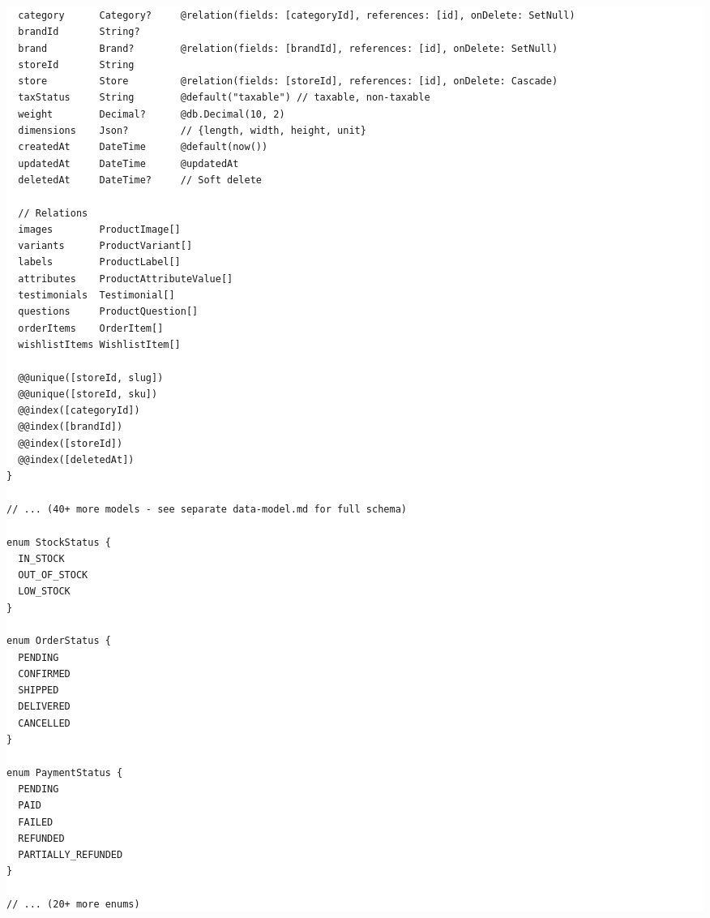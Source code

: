 ```prisma
  category      Category?     @relation(fields: [categoryId], references: [id], onDelete: SetNull)
  brandId       String?
  brand         Brand?        @relation(fields: [brandId], references: [id], onDelete: SetNull)
  storeId       String
  store         Store         @relation(fields: [storeId], references: [id], onDelete: Cascade)
  taxStatus     String        @default("taxable") // taxable, non-taxable
  weight        Decimal?      @db.Decimal(10, 2)
  dimensions    Json?         // {length, width, height, unit}
  createdAt     DateTime      @default(now())
  updatedAt     DateTime      @updatedAt
  deletedAt     DateTime?     // Soft delete
  
  // Relations
  images        ProductImage[]
  variants      ProductVariant[]
  labels        ProductLabel[]
  attributes    ProductAttributeValue[]
  testimonials  Testimonial[]
  questions     ProductQuestion[]
  orderItems    OrderItem[]
  wishlistItems WishlistItem[]
  
  @@unique([storeId, slug])
  @@unique([storeId, sku])
  @@index([categoryId])
  @@index([brandId])
  @@index([storeId])
  @@index([deletedAt])
}

// ... (40+ more models - see separate data-model.md for full schema)

enum StockStatus {
  IN_STOCK
  OUT_OF_STOCK
  LOW_STOCK
}

enum OrderStatus {
  PENDING
  CONFIRMED
  SHIPPED
  DELIVERED
  CANCELLED
}

enum PaymentStatus {
  PENDING
  PAID
  FAILED
  REFUNDED
  PARTIALLY_REFUNDED
}

// ... (20+ more enums)
```
